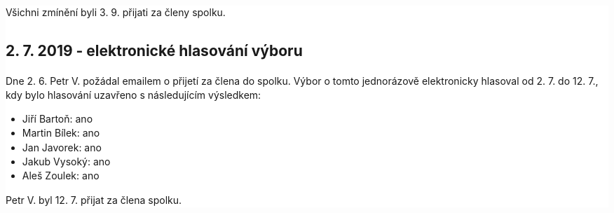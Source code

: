 Všichni zmínění byli 3. 9. přijati za členy spolku.

## 2. 7. 2019 - elektronické hlasování výboru

Dne 2. 6. Petr V. požádal emailem o přijetí za člena do spolku. Výbor o tomto jednorázově elektronicky hlasoval od 2. 7. do 12. 7., kdy bylo hlasování uzavřeno s následujícím výsledkem:

* Jiří Bartoň: ano
* Martin Bílek: ano
* Jan Javorek: ano
* Jakub Vysoký: ano
* Aleš Zoulek: ano

Petr V. byl 12. 7. přijat za člena spolku.
